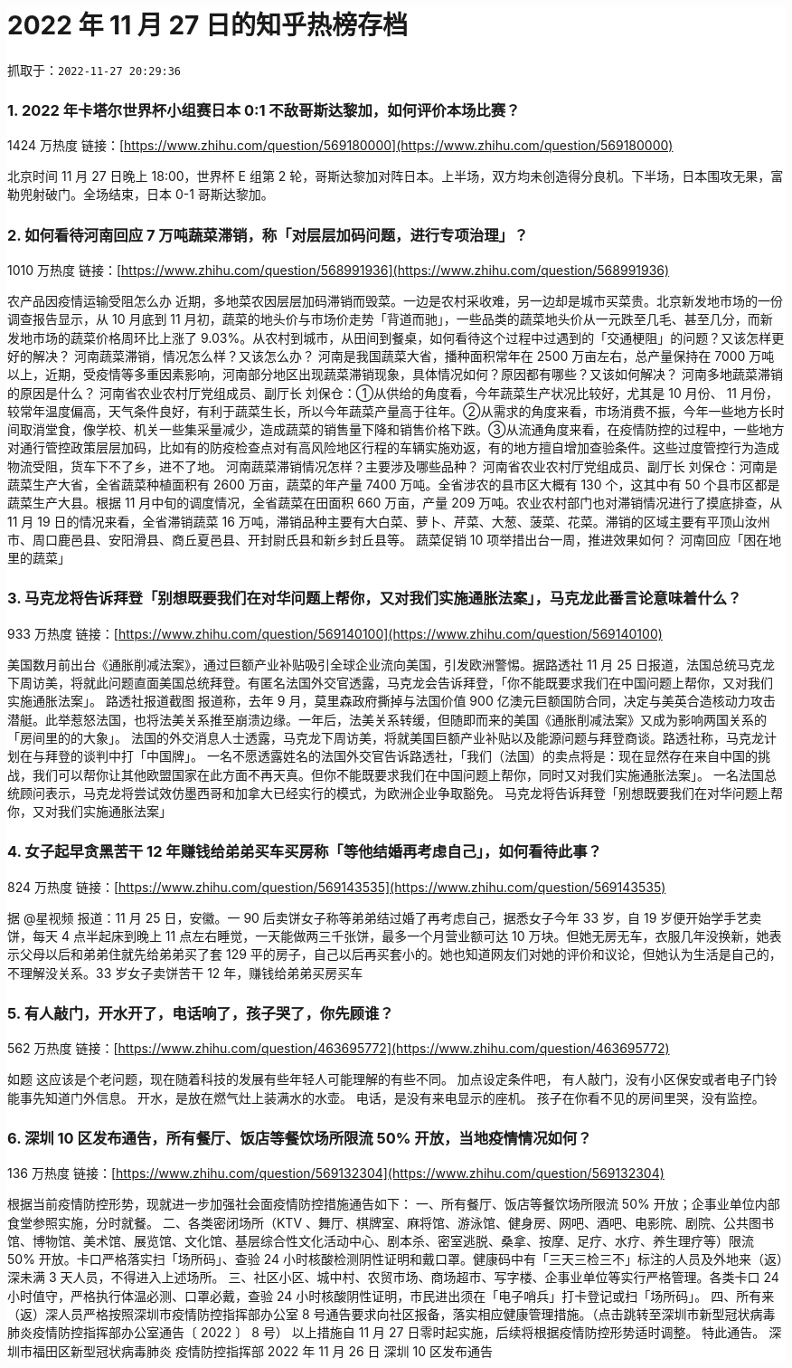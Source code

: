 # 2022 年 11 月 27 日的知乎热榜存档

抓取于：`2022-11-27 20:29:36`

### 1. 2022 年卡塔尔世界杯小组赛日本 0:1 不敌哥斯达黎加，如何评价本场比赛？
1424 万热度 链接：[https://www.zhihu.com/question/569180000](https://www.zhihu.com/question/569180000)

北京时间 11 月 27 日晚上 18:00，世界杯 E 组第 2 轮，哥斯达黎加对阵日本。上半场，双方均未创造得分良机。下半场，日本围攻无果，富勒兜射破门。全场结束，日本 0-1 哥斯达黎加。

### 2. 如何看待河南回应 7 万吨蔬菜滞销，称「对层层加码问题，进行专项治理」？
1010 万热度 链接：[https://www.zhihu.com/question/568991936](https://www.zhihu.com/question/568991936)

农产品因疫情运输受阻怎么办 近期，多地菜农因层层加码滞销而毁菜。一边是农村采收难，另一边却是城市买菜贵。北京新发地市场的一份调查报告显示，从 10 月底到 11 月初，蔬菜的地头价与市场价走势「背道而驰」，一些品类的蔬菜地头价从一元跌至几毛、甚至几分，而新发地市场的蔬菜价格周环比上涨了 9.03%。从农村到城市，从田间到餐桌，如何看待这个过程中过遇到的「交通梗阻」的问题？又该怎样更好的解决？ 河南蔬菜滞销，情况怎么样？又该怎么办？ 河南是我国蔬菜大省，播种面积常年在 2500 万亩左右，总产量保持在 7000 万吨以上，近期，受疫情等多重因素影响，河南部分地区出现蔬菜滞销现象，具体情况如何？原因都有哪些？又该如何解决？ 河南多地蔬菜滞销的原因是什么？ 河南省农业农村厅党组成员、副厅长 刘保仓：①从供给的角度看，今年蔬菜生产状况比较好，尤其是 10 月份、 11 月份，较常年温度偏高，天气条件良好，有利于蔬菜生长，所以今年蔬菜产量高于往年。②从需求的角度来看，市场消费不振，今年一些地方长时间取消堂食，像学校、机关一些集采量减少，造成蔬菜的销售量下降和销售价格下跌。③从流通角度来看，在疫情防控的过程中，一些地方对通行管控政策层层加码，比如有的防疫检查点对有高风险地区行程的车辆实施劝返，有的地方擅自增加查验条件。这些过度管控行为造成物流受阻，货车下不了乡，进不了地。 河南蔬菜滞销情况怎样？主要涉及哪些品种？ 河南省农业农村厅党组成员、副厅长 刘保仓：河南是蔬菜生产大省，全省蔬菜种植面积有 2600 万亩，蔬菜的年产量 7400 万吨。全省涉农的县市区大概有 130 个，这其中有 50 个县市区都是蔬菜生产大县。根据 11 月中旬的调度情况，全省蔬菜在田面积 660 万亩，产量 209 万吨。农业农村部门也对滞销情况进行了摸底排查，从 11 月 19 日的情况来看，全省滞销蔬菜 16 万吨，滞销品种主要有大白菜、萝卜、芹菜、大葱、菠菜、花菜。滞销的区域主要有平顶山汝州市、周口鹿邑县、安阳滑县、商丘夏邑县、开封尉氏县和新乡封丘县等。 蔬菜促销 10 项举措出台一周，推进效果如何？ 河南回应「困在地里的蔬菜」

### 3. 马克龙将告诉拜登「别想既要我们在对华问题上帮你，又对我们实施通胀法案」，马克龙此番言论意味着什么？
933 万热度 链接：[https://www.zhihu.com/question/569140100](https://www.zhihu.com/question/569140100)

美国数月前出台《通胀削减法案》，通过巨额产业补贴吸引全球企业流向美国，引发欧洲警惕。据路透社 11 月 25 日报道，法国总统马克龙下周访美，将就此问题直面美国总统拜登。有匿名法国外交官透露，马克龙会告诉拜登，「你不能既要求我们在中国问题上帮你，又对我们实施通胀法案」。 路透社报道截图 	 报道称，去年 9 月，莫里森政府撕掉与法国价值 900 亿澳元巨额国防合同，决定与美英合造核动力攻击潜艇。此举惹怒法国，也将法美关系推至崩溃边缘。一年后，法美关系转缓，但随即而来的美国《通胀削减法案》又成为影响两国关系的「房间里的的大象」。 	 法国的外交消息人士透露，马克龙下周访美，将就美国巨额产业补贴以及能源问题与拜登商谈。路透社称，马克龙计划在与拜登的谈判中打「中国牌」。 	 一名不愿透露姓名的法国外交官告诉路透社，「我们（法国）的卖点将是：现在显然存在来自中国的挑战，我们可以帮你让其他欧盟国家在此方面不再天真。但你不能既要求我们在中国问题上帮你，同时又对我们实施通胀法案」。 	 一名法国总统顾问表示，马克龙将尝试效仿墨西哥和加拿大已经实行的模式，为欧洲企业争取豁免。 马克龙将告诉拜登「别想既要我们在对华问题上帮你，又对我们实施通胀法案」

### 4. 女子起早贪黑苦干 12 年赚钱给弟弟买车买房称「等他结婚再考虑自己」，如何看待此事？
824 万热度 链接：[https://www.zhihu.com/question/569143535](https://www.zhihu.com/question/569143535)

据 @星视频 报道：11 月 25 日，安徽。一 90 后卖饼女子称等弟弟结过婚了再考虑自己，据悉女子今年 33 岁，自 19 岁便开始学手艺卖饼，每天 4 点半起床到晚上 11 点左右睡觉，一天能做两三千张饼，最多一个月营业额可达 10 万块。但她无房无车，衣服几年没换新，她表示父母以后和弟弟住就先给弟弟买了套 129 平的房子，自己以后再买套小的。她也知道网友们对她的评价和议论，但她认为生活是自己的，不理解没关系。33 岁女子卖饼苦干 12 年，赚钱给弟弟买房买车

### 5. 有人敲门，开水开了，电话响了，孩子哭了，你先顾谁？
562 万热度 链接：[https://www.zhihu.com/question/463695772](https://www.zhihu.com/question/463695772)

如题 这应该是个老问题，现在随着科技的发展有些年轻人可能理解的有些不同。 加点设定条件吧， 有人敲门，没有小区保安或者电子门铃能事先知道门外信息。 开水，是放在燃气灶上装满水的水壶。 电话，是没有来电显示的座机。 孩子在你看不见的房间里哭，没有监控。

### 6. 深圳 10 区发布通告，所有餐厅、饭店等餐饮场所限流 50% 开放，当地疫情情况如何？
136 万热度 链接：[https://www.zhihu.com/question/569132304](https://www.zhihu.com/question/569132304)

根据当前疫情防控形势，现就进一步加强社会面疫情防控措施通告如下： 一、所有餐厅、饭店等餐饮场所限流 50% 开放；企事业单位内部食堂参照实施，分时就餐。 二、各类密闭场所（KTV 、舞厅、棋牌室、麻将馆、游泳馆、健身房、网吧、酒吧、电影院、剧院、公共图书馆、博物馆、美术馆、展览馆、文化馆、基层综合性文化活动中心、剧本杀、密室逃脱、桑拿、按摩、足疗、水疗、养生理疗等）限流 50% 开放。卡口严格落实扫「场所码」、查验 24 小时核酸检测阴性证明和戴口罩。健康码中有「三天三检三不」标注的人员及外地来（返）深未满 3 天人员，不得进入上述场所。 三、社区小区、城中村、农贸市场、商场超市、写字楼、企事业单位等实行严格管理。各类卡口 24 小时值守，严格执行体温必测、口罩必戴，查验 24 小时核酸阴性证明，市民进出须在「电子哨兵」打卡登记或扫「场所码」。 四、所有来（返）深人员严格按照深圳市疫情防控指挥部办公室 8 号通告要求向社区报备，落实相应健康管理措施。（点击跳转至深圳市新型冠状病毒肺炎疫情防控指挥部办公室通告〔 2022 〕 8 号） 以上措施自 11 月 27 日零时起实施，后续将根据疫情防控形势适时调整。 特此通告。 深圳市福田区新型冠状病毒肺炎 疫情防控指挥部 2022 年 11 月 26 日 深圳 10 区发布通告
